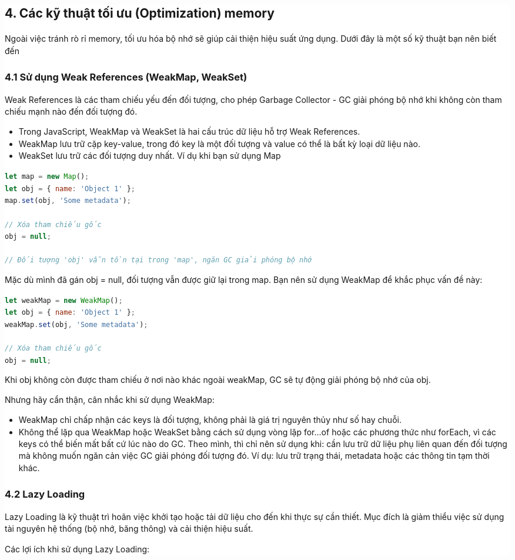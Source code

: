 ## 4. Các kỹ thuật tối ưu (Optimization) memory

Ngoài việc tránh rò rỉ memory, tối ưu hóa bộ nhớ sẽ giúp cải thiện hiệu suất ứng dụng. Dưới đây là một số kỹ thuật bạn nên biết đến

### 4.1 Sử dụng Weak References (WeakMap, WeakSet)

Weak References là các tham chiếu yếu đến đối tượng, cho phép Garbage Collector - GC giải phóng bộ nhớ khi không còn tham chiếu mạnh nào đến đối tượng đó.

* Trong JavaScript, WeakMap và WeakSet là hai cấu trúc dữ liệu hỗ trợ Weak References.
* WeakMap lưu trữ cặp key-value, trong đó key là một đối tượng và value có thể là bất kỳ loại dữ liệu nào.
* WeakSet lưu trữ các đối tượng duy nhất.
Ví dụ khi bạn sử dụng Map
```javascript
let map = new Map();
let obj = { name: 'Object 1' };
map.set(obj, 'Some metadata');

// Xóa tham chiếu gốc
obj = null;

// Đối tượng 'obj' vẫn tồn tại trong 'map', ngăn GC giải phóng bộ nhớ
```
Mặc dù mình đã gán obj = null, đối tượng vẫn được giữ lại trong map. Bạn nên sử dụng WeakMap để khắc phục vấn đề này:
```javascript
let weakMap = new WeakMap();
let obj = { name: 'Object 1' };
weakMap.set(obj, 'Some metadata');

// Xóa tham chiếu gốc
obj = null;
```
Khi obj không còn được tham chiếu ở nơi nào khác ngoài weakMap, GC sẽ tự động giải phóng bộ nhớ của obj.

Nhưng hãy cẩn thận, cân nhắc khi sử dụng WeakMap:

* WeakMap chỉ chấp nhận các keys là đối tượng, không phải là giá trị nguyên thủy như số hay chuỗi.
* Không thể lặp qua WeakMap hoặc WeakSet bằng cách sử dụng vòng lặp for...of hoặc các phương thức như forEach, vì các keys có thể biến mất bất cứ lúc nào do GC.
Theo mình, thì chỉ nên sử dụng khi: cần lưu trữ dữ liệu phụ liên quan đến đối tượng mà không muốn ngăn cản việc GC giải phóng đối tượng đó. Ví dụ: lưu trữ trạng thái, metadata hoặc các thông tin tạm thời khác.

### 4.2 Lazy Loading

Lazy Loading là kỹ thuật trì hoãn việc khởi tạo hoặc tải dữ liệu cho đến khi thực sự cần thiết. Mục đích là giảm thiểu việc sử dụng tài nguyên hệ thống (bộ nhớ, băng thông) và cải thiện hiệu suất.

Các lợi ích khi sử dụng Lazy Loading:
